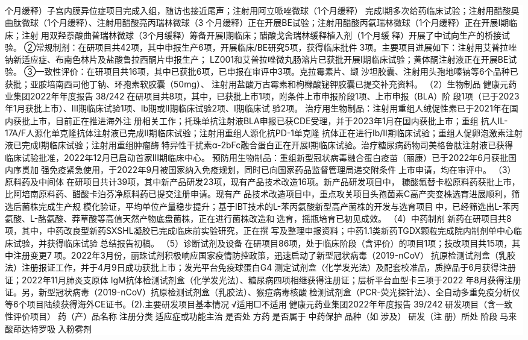 个月缓释）子宫内膜异位症项目完成入组，随访也接近尾声；注射用阿立哌唑微球（1个月缓释）
完成I期多次给药临床试验；注射用醋酸奥曲肽微球（1个月缓释）、注射用醋酸亮丙瑞林微球（3
个月缓释）正在开展BE试验；注射用醋酸丙氨瑞林微球（1个月缓释）正在开展I期临床；注射
用双羟萘酸曲普瑞林微球（3个月缓释）筹备开展I期临床；醋酸戈舍瑞林缓释植入剂（1个月缓
释）开展了中试向生产的桥接试验。
②常规制剂：在研项目共42项，其中申报生产6项，开展临床/BE研究5项，获得临床批件
3项。主要项目进展如下：注射用艾普拉唑钠新适应症、布南色林片及盐酸鲁拉西酮片申报生产；
LZ001和艾普拉唑微丸肠溶片已获批开展I期临床试验；黄体酮注射液正在开展BE试验。
③一致性评价：在研项目共16项，其中已获批6项，已申报在审评中3项。克拉霉素片、缬
沙坦胶囊、注射用头孢地嗪钠等6个品种已获批；亚胺培南西司他丁钠、环孢素软胶囊（50mg）、
注射用盐酸万古霉素和枸橼酸铋钾胶囊已提交补充资料。
（2）生物制品
健康元药业集团2022年年度报告
38/242
在研项目共8项，其中，已获批上市1项，附条件上市申报阶段1项、上市申报（BLA）阶
段1项（已于2023年1月获批上市）、Ⅲ期临床试验1项、Ⅰb期或Ⅱ期临床试验2项、Ⅰ期临床试
验2项。
治疗用生物制品：注射用重组人绒促性素已于2021年在国内获批上市，目前正在推进海外注
册相关工作；托珠单抗注射液BLA申报已获CDE受理，并于2023年1月在国内获批上市；重组
抗人IL-17A/F人源化单克隆抗体注射液已完成Ⅱ期临床试验；注射用重组人源化抗PD-1单克隆
抗体正在进行Ⅰb/Ⅱ期临床试验；重组人促卵泡激素注射液已完成Ⅰ期临床试验；注射用重组肿瘤酶
特异性干扰素α-2bFc融合蛋白正在开展Ⅰ期临床试验。治疗糖尿病药物司美格鲁肽注射液已获得
临床试验批准，2022年12月已启动首家Ⅲ期临床中心。
预防用生物制品：重组新型冠状病毒融合蛋白疫苗（丽康）已于2022年6月获批国内序贯加
强免疫紧急使用，于2022年9月被国家纳入免疫规划，同时已向国家药品监督管理局递交附条件
上市申请，均在审评中。
（3）原料药及中间体
在研项目共计39项，其中新产品研发23项，现有产品技术改造16项。新产品研发项目中，
糠酸氟替卡松原料药获批上市，比阿培南原料药、醋酸卡泊芬净原料药已提交注册申请。现有产
品技术改造项目中，重点攻关项目头孢菌素C高产突变株选育进展顺利，筛选后菌株完成生产规
模化验证，平均单位产量稳步提升；基于IBT技术的L-苯丙氨酸新型高产菌株的开发与选育项目
中，已经筛选出L-苯丙氨酸、L-酪氨酸、莽草酸等高值天然产物底盘菌株，正在进行菌株改造和
选育，摇瓶培育已初见成效。
（4）中药制剂
新药在研项目共8项，其中，中药改良型新药SXSHL凝胶已完成临床前实验研究，正在撰
写及整理申报资料；中药1.1类新药TGDX颗粒完成院内制剂单中心临床试验，并获得临床试验
总结报告初稿。
（5）诊断试剂及设备
在研项目86项，处于临床阶段（含评价）的项目1项；技改项目共15项，其中注册变更7
项。2022年3月份，丽珠试剂积极响应国家疫情防控政策，迅速启动了新型冠状病毒（2019-nCoV）
抗原检测试剂盒（乳胶法）注册报证工作，并于4月9日成功获批上市；发光平台免疫球蛋白G4
测定试剂盒（化学发光法）及配套校准品，质控品于6月获得注册证；2022年11月肺炎支原体
IgM抗体检测试剂盒（化学发光法）、糖尿病四项相继获得注册证；层析平台血型卡三项于2022
年8月获得注册证。另，新型冠状病毒（2019-nCoV）抗原检测试剂盒（乳胶法）、猴痘病毒核酸
检测试剂盒（PCR-荧光探针法）、全自动多重免疫分析仪等6个项目陆续获得海外CE证书。(2).主要研发项目基本情况
√适用□不适用
健康元药业集团2022年年度报告
39/242
研发项目（含一致
性评价项目）
药（产）品名称
注册分类
适应症或功能主治
是否处
方药
是否属于
中药保护
品种（如
涉及）
研发（注
册）所处
阶段
马来酸茚达特罗吸
入粉雾剂